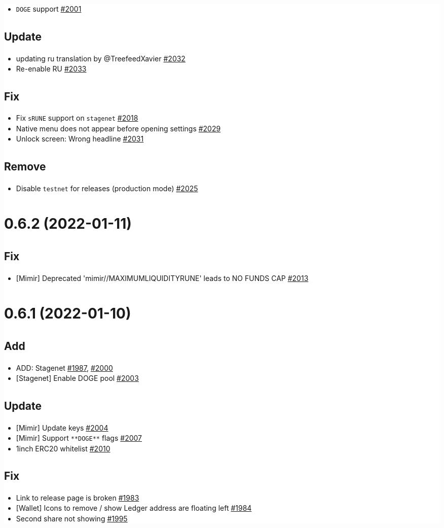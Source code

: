 - `DOGE` support [#2001](https://github.com/thorchain/asgardex-electron/issues/2001)

## Update

- updating ru translation by @TreefeedXavier [#2032](https://github.com/thorchain/asgardex-electron/pull/2032)
- Re-enable RU [#2033](https://github.com/thorchain/asgardex-electron/issues/2033)

## Fix

- Fix `sRUNE` support on `stagenet` [#2018](https://github.com/thorchain/asgardex-electron/issues/2018)
- Native menu does not appear before opening settings [#2029](https://github.com/thorchain/asgardex-electron/issues/2029)
- Unlock screen: Wrong headline [#2031](https://github.com/thorchain/asgardex-electron/issues/2031)

## Remove

- Disable `testnet` for releases (production mode) [#2025](https://github.com/thorchain/asgardex-electron/issues/2025)

# 0.6.2 (2022-01-11)

## Fix

- [Mimir] Deprecated 'mimir//MAXIMUMLIQUIDITYRUNE' leads to NO FUNDS CAP [#2013](https://github.com/thorchain/asgardex-electron/issues/2013)

# 0.6.1 (2022-01-10)

## Add

- ADD: Stagenet [#1987](https://github.com/thorchain/asgardex-electron/issues/1987), [#2000](https://github.com/thorchain/asgardex-electron/pull/2000)
- [Stagenet] Enable DOGE pool [#2003](https://github.com/thorchain/asgardex-electron/pull/2003)

## Update

- [Mimir] Update keys [#2004](https://github.com/thorchain/asgardex-electron/issues/2004)
- [Mimir] Support `**DOGE**` flags [#2007](https://github.com/thorchain/asgardex-electron/pull/2007)
- 1inch ERC20 whitelist [#2010](https://github.com/thorchain/asgardex-electron/issues/2010)

## Fix

- Link to release page is broken [#1983](https://github.com/thorchain/asgardex-electron/issues/1983)
- [Wallet] Icons to remove / show Ledger address are floating left [#1984](https://github.com/thorchain/asgardex-electron/issues/1984)
- Second share not showing [#1995](https://github.com/thorchain/asgardex-electron/issues/1995)
